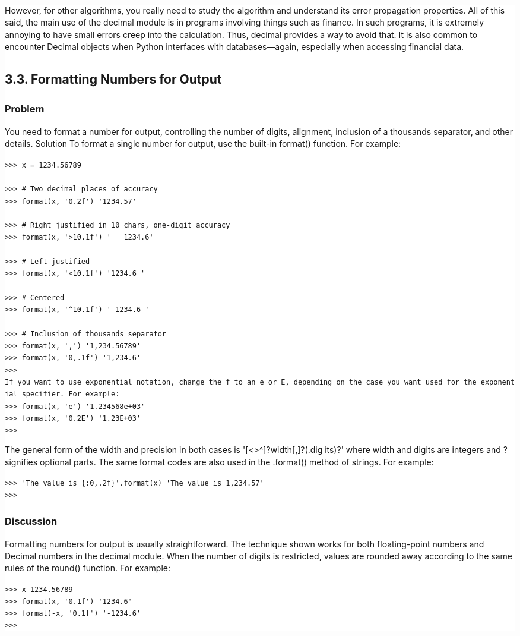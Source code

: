 However, for other algorithms, you really need to study the algorithm and understand its error propagation properties.
All of this said, the main use of the decimal module is in programs involving things such as finance. In such programs, it is extremely annoying to have small errors creep into the calculation. Thus, decimal provides a way to avoid that. It is also common to encounter Decimal objects when Python interfaces with databases—again, especially when accessing financial data.

## 3.3.	Formatting Numbers for Output
### Problem
You need to format a number for output, controlling the number of digits, alignment, inclusion of a thousands separator, and other details.
Solution
To format a single number for output, use the built-in format() function. For example:

```
>>> x = 1234.56789

>>> # Two decimal places of accuracy
>>> format(x, '0.2f') '1234.57'

>>> # Right justified in 10 chars, one-digit accuracy
>>> format(x, '>10.1f') '	1234.6'

>>> # Left justified
>>> format(x, '<10.1f') '1234.6	'

>>> # Centered
>>> format(x, '^10.1f') ' 1234.6 '

>>> # Inclusion of thousands separator
>>> format(x, ',') '1,234.56789'
>>> format(x, '0,.1f') '1,234.6'
>>>
If you want to use exponential notation, change the f to an e or E, depending on the case you want used for the exponential specifier. For example:
>>> format(x, 'e') '1.234568e+03'
>>> format(x, '0.2E') '1.23E+03'
>>>

```

The general form of the width and precision in both cases is '[<>^]?width[,]?(.dig its)?' where width and digits are integers and ? signifies optional parts. The same format codes are also used in the .format() method of strings. For example:
``` 
>>> 'The value is {:0,.2f}'.format(x) 'The value is 1,234.57'
>>>
```

### Discussion
Formatting numbers for output is usually straightforward. The technique shown works for both floating-point numbers and Decimal numbers in the decimal module.
When the number of digits is restricted, values are rounded away according to the same rules of the round() function. For example:
```
>>> x 1234.56789
>>> format(x, '0.1f') '1234.6'
>>> format(-x, '0.1f') '-1234.6'
>>>
```
